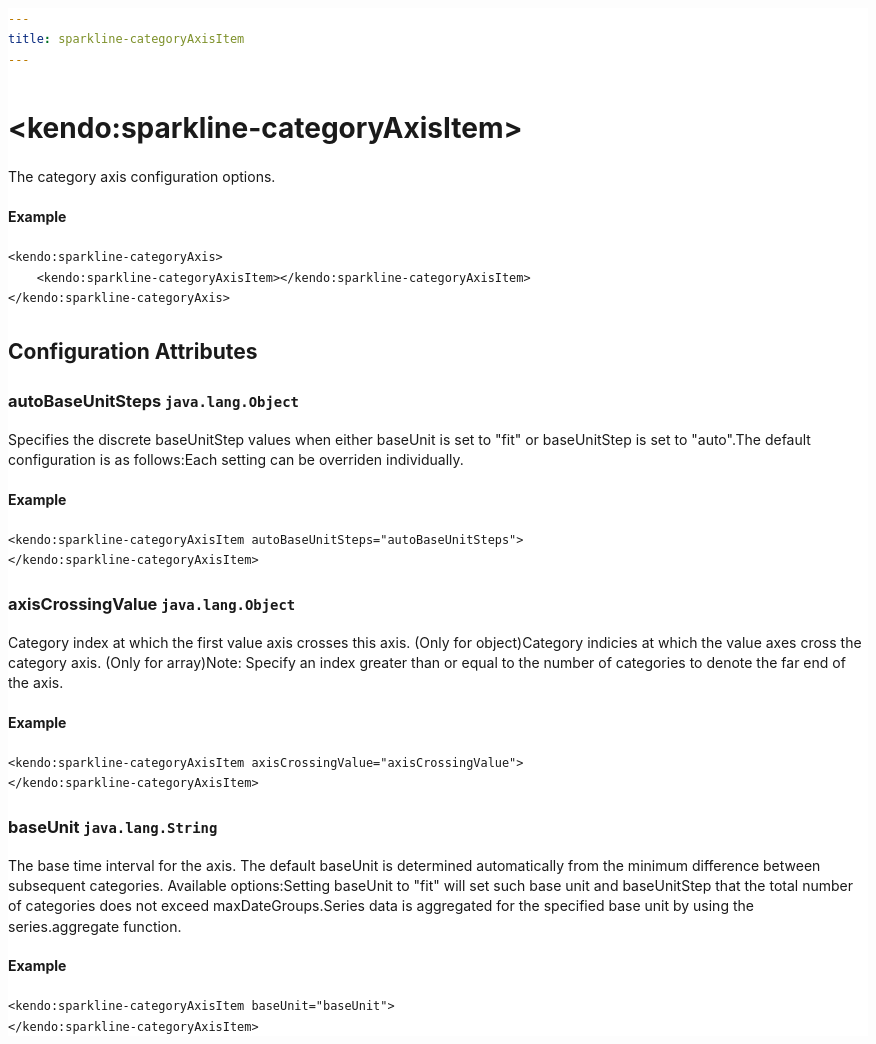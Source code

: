 ```yaml
---
title: sparkline-categoryAxisItem
---
```


# \<kendo:sparkline-categoryAxisItem\>

The category axis configuration options.

#### Example
    <kendo:sparkline-categoryAxis>
        <kendo:sparkline-categoryAxisItem></kendo:sparkline-categoryAxisItem>
    </kendo:sparkline-categoryAxis>

## Configuration Attributes

### autoBaseUnitSteps `java.lang.Object`

Specifies the discrete baseUnitStep values when
either baseUnit is set to "fit" or baseUnitStep is set to "auto".The default configuration is as follows:Each setting can be overriden individually.

#### Example
    <kendo:sparkline-categoryAxisItem autoBaseUnitSteps="autoBaseUnitSteps">
    </kendo:sparkline-categoryAxisItem>

### axisCrossingValue `java.lang.Object`

Category index at which the first value axis crosses this axis. (Only for object)Category indicies at which the value axes cross the category axis. (Only for array)Note: Specify an index greater than or equal to the number
of categories to denote the far end of the axis.

#### Example
    <kendo:sparkline-categoryAxisItem axisCrossingValue="axisCrossingValue">
    </kendo:sparkline-categoryAxisItem>

### baseUnit `java.lang.String`

The base time interval for the axis.
The default baseUnit is determined automatically from the minimum difference
between subsequent categories. Available options:Setting baseUnit to "fit" will set such base unit and baseUnitStep
that the total number of categories does not exceed maxDateGroups.Series data is aggregated for the specified base unit by using the
series.aggregate function.

#### Example
    <kendo:sparkline-categoryAxisItem baseUnit="baseUnit">
    </kendo:sparkline-categoryAxisItem>
